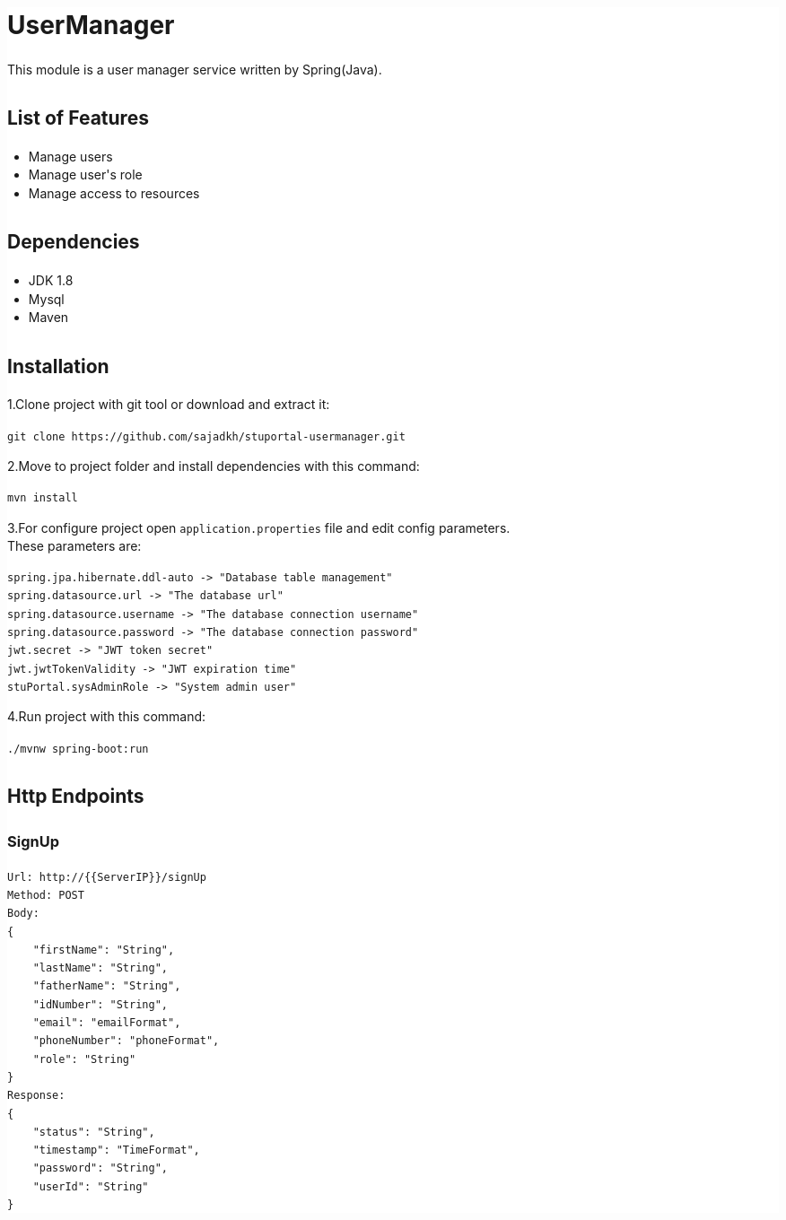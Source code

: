 # UserManager
This module is a user manager service written by Spring(Java).

## List of Features
* Manage users
* Manage user's role
* Manage access to resources

## Dependencies
* JDK 1.8
* Mysql
* Maven

## Installation
1.Clone project with git tool or download and extract it:
```shell script
git clone https://github.com/sajadkh/stuportal-usermanager.git
```
2.Move to project folder and install dependencies with this command:
```shell script
mvn install
```
3.For configure project open ```application.properties``` file and edit config parameters.       
These parameters are:
```text
spring.jpa.hibernate.ddl-auto -> "Database table management"
spring.datasource.url -> "The database url"
spring.datasource.username -> "The database connection username"
spring.datasource.password -> "The database connection password"
jwt.secret -> "JWT token secret"
jwt.jwtTokenValidity -> "JWT expiration time"
stuPortal.sysAdminRole -> "System admin user"
```
4.Run project with this command:
```shell script
./mvnw spring-boot:run
```

## Http Endpoints
### SignUp
```text
Url: http://{{ServerIP}}/signUp
Method: POST
Body: 
{
    "firstName": "String",
   	"lastName": "String",
   	"fatherName": "String",
   	"idNumber": "String",
   	"email": "emailFormat",
   	"phoneNumber": "phoneFormat",
   	"role": "String"
}
Response: 
{
    "status": "String",
    "timestamp": "TimeFormat",
    "password": "String",
    "userId": "String"
}
```